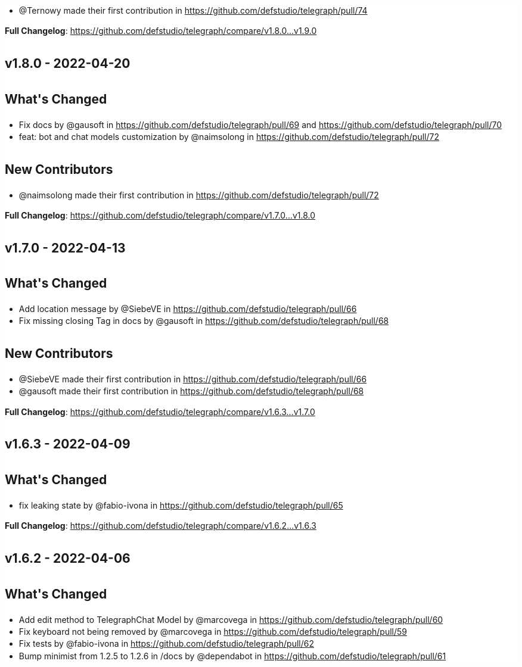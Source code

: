 - @Ternowy made their first contribution in https://github.com/defstudio/telegraph/pull/74

**Full Changelog**: https://github.com/defstudio/telegraph/compare/v1.8.0...v1.9.0

## v1.8.0 - 2022-04-20

## What's Changed

- Fix docs by @gausoft in https://github.com/defstudio/telegraph/pull/69 and https://github.com/defstudio/telegraph/pull/70
- feat: bot and chat models customization by @naimsolong in https://github.com/defstudio/telegraph/pull/72

## New Contributors

- @naimsolong made their first contribution in https://github.com/defstudio/telegraph/pull/72

**Full Changelog**: https://github.com/defstudio/telegraph/compare/v1.7.0...v1.8.0

## v1.7.0 - 2022-04-13

## What's Changed

- Add location message by @SiebeVE in https://github.com/defstudio/telegraph/pull/66
- Fix missing closing Tag in docs by @gausoft in https://github.com/defstudio/telegraph/pull/68

## New Contributors

- @SiebeVE made their first contribution in https://github.com/defstudio/telegraph/pull/66
- @gausoft made their first contribution in https://github.com/defstudio/telegraph/pull/68

**Full Changelog**: https://github.com/defstudio/telegraph/compare/v1.6.3...v1.7.0

## v1.6.3 - 2022-04-09

## What's Changed

- fix leaking state by @fabio-ivona in https://github.com/defstudio/telegraph/pull/65

**Full Changelog**: https://github.com/defstudio/telegraph/compare/v1.6.2...v1.6.3

## v1.6.2 - 2022-04-06

## What's Changed

- Add edit method to TelegraphChat Model by @marcovega in https://github.com/defstudio/telegraph/pull/60
- Fix keyboard not being removed by @marcovega in https://github.com/defstudio/telegraph/pull/59
- Fix tests by @fabio-ivona in https://github.com/defstudio/telegraph/pull/62
- Bump minimist from 1.2.5 to 1.2.6 in /docs by @dependabot in https://github.com/defstudio/telegraph/pull/61
